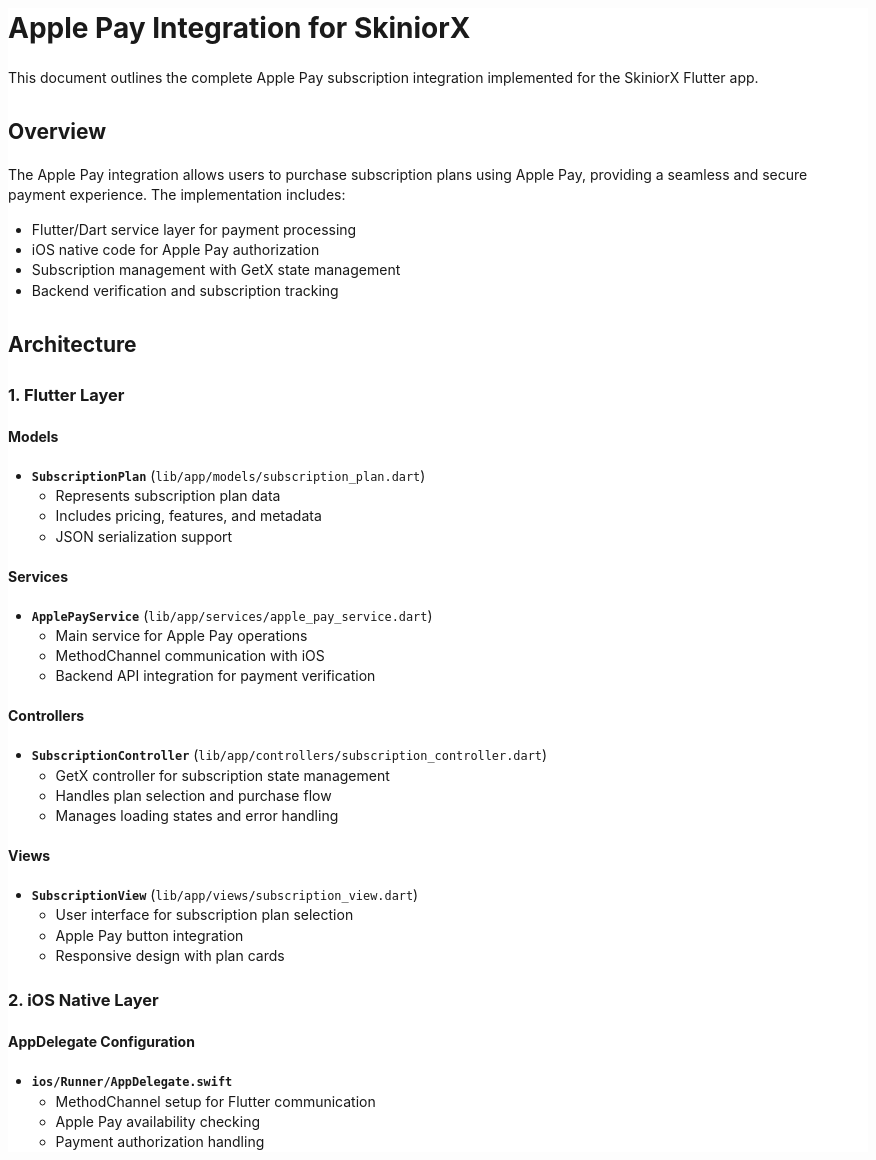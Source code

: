 # Apple Pay Integration for SkiniorX

This document outlines the complete Apple Pay subscription integration implemented for the SkiniorX Flutter app.

## Overview

The Apple Pay integration allows users to purchase subscription plans using Apple Pay, providing a seamless and secure payment experience. The implementation includes:

- Flutter/Dart service layer for payment processing
- iOS native code for Apple Pay authorization
- Subscription management with GetX state management
- Backend verification and subscription tracking

## Architecture

### 1. Flutter Layer

#### Models

- **`SubscriptionPlan`** (`lib/app/models/subscription_plan.dart`)
  - Represents subscription plan data
  - Includes pricing, features, and metadata
  - JSON serialization support

#### Services

- **`ApplePayService`** (`lib/app/services/apple_pay_service.dart`)
  - Main service for Apple Pay operations
  - MethodChannel communication with iOS
  - Backend API integration for payment verification

#### Controllers

- **`SubscriptionController`** (`lib/app/controllers/subscription_controller.dart`)
  - GetX controller for subscription state management
  - Handles plan selection and purchase flow
  - Manages loading states and error handling

#### Views

- **`SubscriptionView`** (`lib/app/views/subscription_view.dart`)
  - User interface for subscription plan selection
  - Apple Pay button integration
  - Responsive design with plan cards

### 2. iOS Native Layer

#### AppDelegate Configuration

- **`ios/Runner/AppDelegate.swift`**
  - MethodChannel setup for Flutter communication
  - Apple Pay availability checking
  - Payment authorization handling
